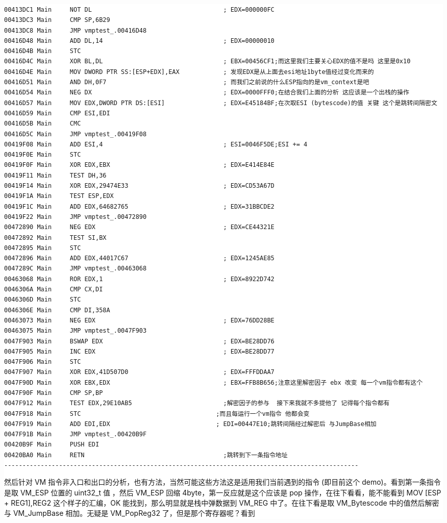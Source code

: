 ```
00413DC1 Main     NOT DL                                    ; EDX=000000FC
00413DC3 Main     CMP SP,6B29
00413DC8 Main     JMP vmptest_.00416D48
00416D48 Main     ADD DL,14                                 ; EDX=00000010
00416D4B Main     STC
00416D4C Main     XOR BL,DL                                 ; EBX=00456CF1;而这里我们主要关心EDX的值不是吗 这里是0x10
00416D4E Main     MOV DWORD PTR SS:[ESP+EDX],EAX            ; 发现EDX是从上面去esi地址1byte值经过变化而来的
00416D51 Main     AND DH,0F7                                ; 而我们之前说的什么ESP指向的是vm_context是吧
00416D54 Main     NEG DX                                    ; EDX=0000FFF0;在结合我们上面的分析 这应该是一个出栈的操作
00416D57 Main     MOV EDX,DWORD PTR DS:[ESI]                ; EDX=E45184BF;在次取ESI (bytescode)的值 关键 这个是跳转间隔密文
00416D59 Main     CMP ESI,EDI
00416D5B Main     CMC
00416D5C Main     JMP vmptest_.00419F08
00419F08 Main     ADD ESI,4                                 ; ESI=0046F5DE;ESI += 4
00419F0E Main     STC
00419F0F Main     XOR EDX,EBX                               ; EDX=E414E84E
00419F11 Main     TEST DH,36
00419F14 Main     XOR EDX,29474E33                          ; EDX=CD53A67D
00419F1A Main     TEST ESP,EDX
00419F1C Main     ADD EDX,64682765                          ; EDX=31BBCDE2
00419F22 Main     JMP vmptest_.00472890
00472890 Main     NEG EDX                                   ; EDX=CE44321E
00472892 Main     TEST SI,BX
00472895 Main     STC
00472896 Main     ADD EDX,44017C67                          ; EDX=1245AE85
0047289C Main     JMP vmptest_.00463068
00463068 Main     ROR EDX,1                                 ; EDX=8922D742
0046306A Main     CMP CX,DI
0046306D Main     STC
0046306E Main     CMP DI,358A
00463073 Main     NEG EDX                                   ; EDX=76DD28BE
00463075 Main     JMP vmptest_.0047F903
0047F903 Main     BSWAP EDX                                 ; EDX=BE28DD76
0047F905 Main     INC EDX                                   ; EDX=BE28DD77
0047F906 Main     STC
0047F907 Main     XOR EDX,41D507D0                          ; EDX=FFFDDAA7
0047F90D Main     XOR EBX,EDX                               ; EBX=FFB8B656;注意这里解密因子 ebx 改变 每一个vm指令都有这个
0047F90F Main     CMP SP,BP
0047F912 Main     TEST EDX,29E10AB5                         ;解密因子的参与  接下来我就不多提他了 记得每个指令都有
0047F918 Main     STC                                     ;而且每运行一个vm指令 他都会变
0047F919 Main     ADD EDI,EDX                             ; EDI=00447E10;跳转间隔经过解密后 与JumpBase相加
0047F91B Main     JMP vmptest_.00420B9F
00420B9F Main     PUSH EDI
00420BA0 Main     RETN                                      ;跳转到下一条指令地址
-------------------------------------------------------------------------------------------------
```

然后针对 VM 指令非入口和出口的分析，也有方法，当然可能这些方法这是适用我们当前遇到的指令 (即目前这个 demo)。看到第一条指令是取 VM_ESP 位置的 uint32_t 值 ，然后 VM_ESP 回缩 4byte，第一反应就是这个应该是 pop 操作，在往下看看，能不能看到 MOV [ESP + REG1],REG2 这个样子的汇编，OK 能找到，那么明显就是栈中弹数据到 VM_REG 中了。在往下看是取 VM_Bytescode 中的值然后解密与 VM_JumpBase 相加。无疑是 VM_PopReg32 了，但是那个寄存器呢？看到
